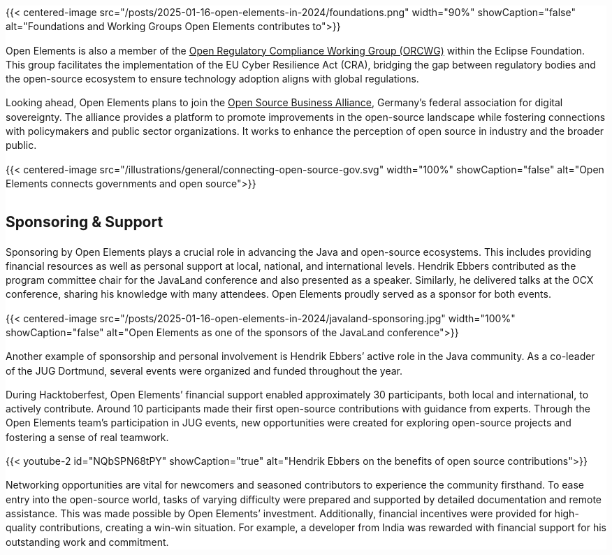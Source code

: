 {{< centered-image src="/posts/2025-01-16-open-elements-in-2024/foundations.png" width="90%" showCaption="false" alt="Foundations and Working Groups Open Elements contributes to">}}

Open Elements is also a member of the [Open Regulatory Compliance Working Group (ORCWG)](https://orcwg.org) within the Eclipse Foundation.
This group facilitates the implementation of the EU Cyber Resilience Act (CRA), bridging the gap between regulatory
bodies and the open-source ecosystem to ensure technology adoption aligns with global regulations.

Looking ahead, Open Elements plans to join the [Open Source Business Alliance](https://osb-alliance.de),
Germany’s federal association for digital sovereignty.
The alliance provides a platform to promote improvements in the open-source landscape while fostering connections with
policymakers and public sector organizations. It works to enhance the perception of open source in industry and the broader public.

{{< centered-image src="/illustrations/general/connecting-open-source-gov.svg" width="100%" showCaption="false" alt="Open Elements connects governments and open source">}}

## Sponsoring & Support

Sponsoring by Open Elements plays a crucial role in advancing the Java and open-source ecosystems.
This includes providing financial resources as well as personal support at local, national, and international levels.
Hendrik Ebbers contributed as the program committee chair for the JavaLand conference and also presented as a speaker.
Similarly, he delivered talks at the OCX conference, sharing his knowledge with many attendees.
Open Elements proudly served as a sponsor for both events.

{{< centered-image src="/posts/2025-01-16-open-elements-in-2024/javaland-sponsoring.jpg" width="100%" showCaption="false" alt="Open Elements as one of the sponsors of the JavaLand conference">}}

Another example of sponsorship and personal involvement is Hendrik Ebbers’ active role in the Java community.
As a co-leader of the JUG Dortmund, several events were organized and funded throughout the year.

During Hacktoberfest, Open Elements’ financial support enabled approximately 30 participants, both local and
international, to actively contribute.
Around 10 participants made their first open-source contributions with guidance from experts.
Through the Open Elements team’s participation in JUG events, new opportunities were created for exploring open-source
projects and fostering a sense of real teamwork.

{{< youtube-2 id="NQbSPN68tPY" showCaption="true" alt="Hendrik Ebbers on the benefits of open source contributions">}}

Networking opportunities are vital for newcomers and seasoned contributors to experience the community firsthand.
To ease entry into the open-source world, tasks of varying difficulty were prepared and supported by detailed
documentation and remote assistance. This was made possible by Open Elements’ investment.
Additionally, financial incentives were provided for high-quality contributions, creating a win-win situation.
For example, a developer from India was rewarded with financial support for his outstanding work and commitment.
